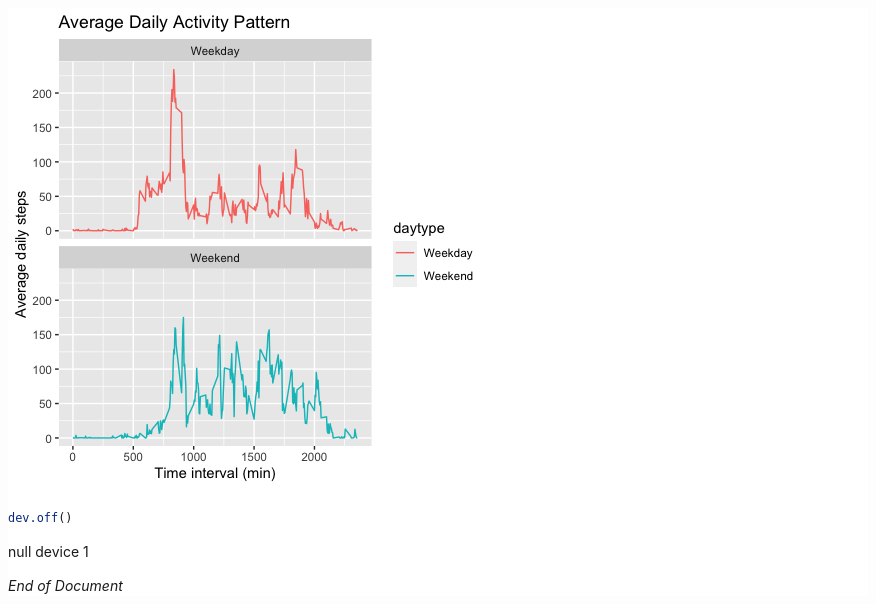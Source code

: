 ![](figures/AvgWdayWkndpattern-1.png)

```r
dev.off()
```

null device 
          1 


*End of Document*

